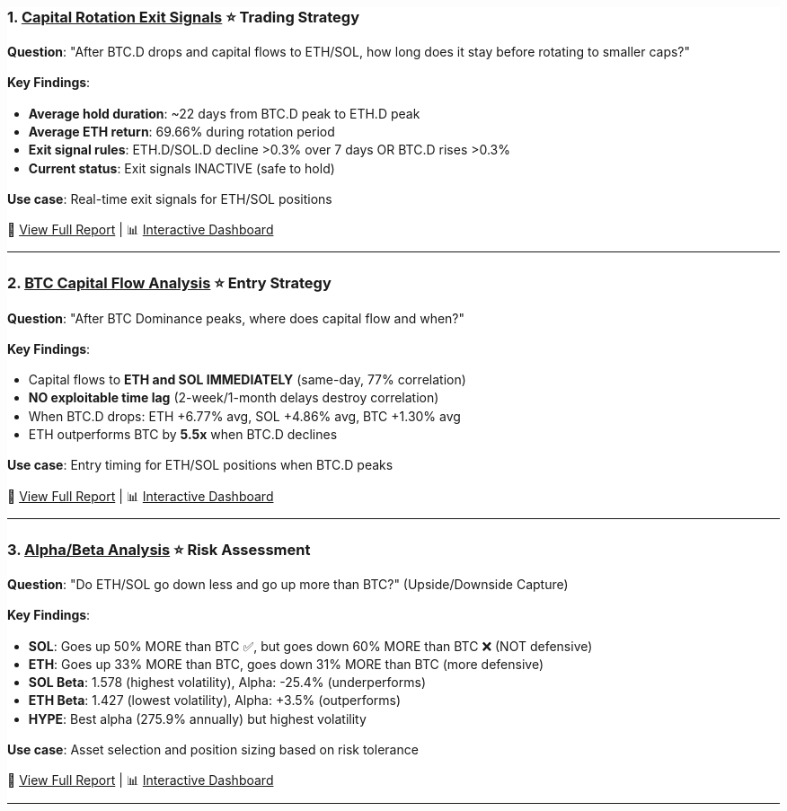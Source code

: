 ### 1. [Capital Rotation Exit Signals](reports/CAPITAL_ROTATION_EXIT_SIGNALS.md) ⭐ **Trading Strategy**

**Question**: "After BTC.D drops and capital flows to ETH/SOL, how long does it stay before rotating to smaller caps?"

**Key Findings**:
- **Average hold duration**: ~22 days from BTC.D peak to ETH.D peak
- **Average ETH return**: 69.66% during rotation period
- **Exit signal rules**: ETH.D/SOL.D decline >0.3% over 7 days OR BTC.D rises >0.3%
- **Current status**: Exit signals INACTIVE (safe to hold)

**Use case**: Real-time exit signals for ETH/SOL positions

📁 [View Full Report](reports/CAPITAL_ROTATION_EXIT_SIGNALS.md) | 📊 [Interactive Dashboard](dashboards/capital_rotation_exit_signals_dashboard.html)

---

### 2. [BTC Capital Flow Analysis](reports/BTC_CAPITAL_FLOW_SUMMARY.md) ⭐ **Entry Strategy**

**Question**: "After BTC Dominance peaks, where does capital flow and when?"

**Key Findings**:
- Capital flows to **ETH and SOL IMMEDIATELY** (same-day, 77% correlation)
- **NO exploitable time lag** (2-week/1-month delays destroy correlation)
- When BTC.D drops: ETH +6.77% avg, SOL +4.86% avg, BTC +1.30% avg
- ETH outperforms BTC by **5.5x** when BTC.D declines

**Use case**: Entry timing for ETH/SOL positions when BTC.D peaks

📁 [View Full Report](reports/BTC_CAPITAL_FLOW_SUMMARY.md) | 📊 [Interactive Dashboard](dashboards/btc_capital_flow_1year_dashboard.html)

---

### 3. [Alpha/Beta Analysis](reports/ALPHA_BETA_REPORT.md) ⭐ **Risk Assessment**

**Question**: "Do ETH/SOL go down less and go up more than BTC?" (Upside/Downside Capture)

**Key Findings**:
- **SOL**: Goes up 50% MORE than BTC ✅, but goes down 60% MORE than BTC ❌ (NOT defensive)
- **ETH**: Goes up 33% MORE than BTC, goes down 31% MORE than BTC (more defensive)
- **SOL Beta**: 1.578 (highest volatility), Alpha: -25.4% (underperforms)
- **ETH Beta**: 1.427 (lowest volatility), Alpha: +3.5% (outperforms)
- **HYPE**: Best alpha (275.9% annually) but highest volatility

**Use case**: Asset selection and position sizing based on risk tolerance

📁 [View Full Report](reports/ALPHA_BETA_REPORT.md) | 📊 [Interactive Dashboard](dashboards/alpha_beta_dashboard.html)

---

